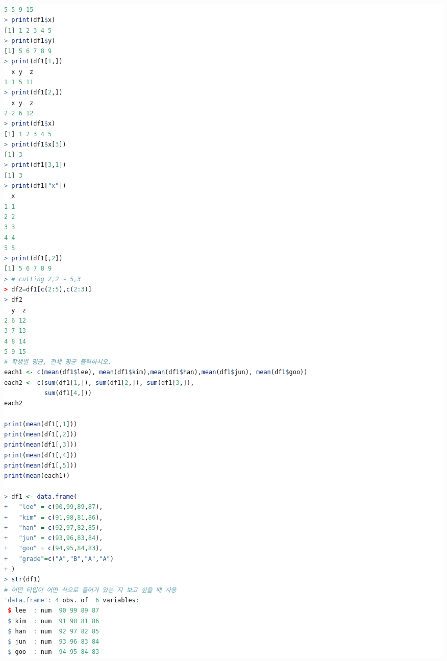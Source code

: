   ```R
  5 5 9 15
  > print(df1$x)
  [1] 1 2 3 4 5
  > print(df1$y)
  [1] 5 6 7 8 9
  > print(df1[1,])
    x y  z
  1 1 5 11
  > print(df1[2,])
    x y  z
  2 2 6 12
  > print(df1$x)
  [1] 1 2 3 4 5
  > print(df1$x[3])
  [1] 3
  > print(df1[3,1])
  [1] 3
  > print(df1["x"])
    x
  1 1
  2 2
  3 3
  4 4
  5 5
  > print(df1[,2])
  [1] 5 6 7 8 9
  > # cutting 2,2 ~ 5,3
  > df2=df1[c(2:5),c(2:3)]
  > df2
    y  z
  2 6 12
  3 7 13
  4 8 14
  5 9 15
  # 학생별 평균, 전체 평균 출력하시오.
  each1 <- c(mean(df1$lee), mean(df1$kim),mean(df1$han),mean(df1$jun), mean(df1$goo))
  each2 <- c(sum(df1[1,]), sum(df1[2,]), sum(df1[3,]),
             sum(df1[4,]))
  each2

  print(mean(df1[,1]))
  print(mean(df1[,2]))
  print(mean(df1[,3]))
  print(mean(df1[,4]))
  print(mean(df1[,5]))
  print(mean(each1))

  > df1 <- data.frame(
  +   "lee" = c(90,99,89,87),
  +   "kim" = c(91,98,81,86),
  +   "han" = c(92,97,82,85),
  +   "jun" = c(93,96,83,84),
  +   "goo" = c(94,95,84,83),
  +   "grade"=c("A","B","A","A")
  + )
  > str(df1)
  # 어떤 타입이 어떤 식으로 들어가 있는 지 보고 싶을 때 사용
  'data.frame':	4 obs. of  6 variables:
   $ lee  : num  90 99 89 87
   $ kim  : num  91 98 81 86
   $ han  : num  92 97 82 85
   $ jun  : num  93 96 83 84
   $ goo  : num  94 95 84 83
  ```